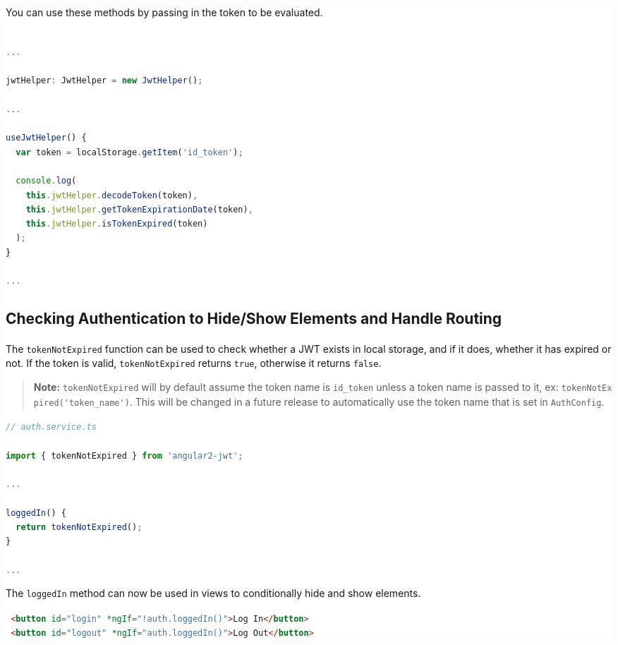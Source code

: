 You can use these methods by passing in the token to be evaluated.

```ts

...

jwtHelper: JwtHelper = new JwtHelper();

...

useJwtHelper() {
  var token = localStorage.getItem('id_token');

  console.log(
    this.jwtHelper.decodeToken(token),
    this.jwtHelper.getTokenExpirationDate(token),
    this.jwtHelper.isTokenExpired(token)
  );
}

...
```

## Checking Authentication to Hide/Show Elements and Handle Routing

The `tokenNotExpired` function can be used to check whether a JWT exists in local storage, and if it does, whether it has expired or not. If the token is valid, `tokenNotExpired` returns `true`, otherwise it returns `false`.

> **Note:** `tokenNotExpired` will by default assume the token name is `id_token` unless a token name is passed to it, ex: `tokenNotExpired('token_name')`. This will be changed in a future release to automatically use the token name that is set in `AuthConfig`.

```ts
// auth.service.ts

import { tokenNotExpired } from 'angular2-jwt';

...

loggedIn() {
  return tokenNotExpired();
}

...
```

The `loggedIn` method can now be used in views to conditionally hide and show elements.

```html
 <button id="login" *ngIf="!auth.loggedIn()">Log In</button>
 <button id="logout" *ngIf="auth.loggedIn()">Log Out</button>
```

